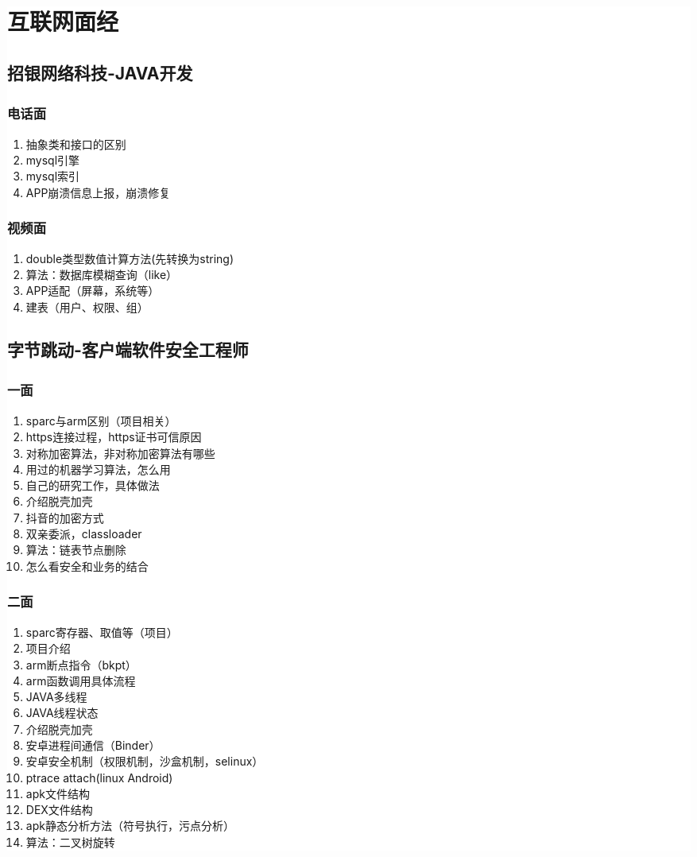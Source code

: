 # 互联网面经  

## 招银网络科技-JAVA开发  

### 电话面  

1. 抽象类和接口的区别  
2. mysql引擎  
3. mysql索引
4. APP崩溃信息上报，崩溃修复

### 视频面  

1. double类型数值计算方法(先转换为string)
2. 算法：数据库模糊查询（like）  
3. APP适配（屏幕，系统等）
4. 建表（用户、权限、组）

## 字节跳动-客户端软件安全工程师

### 一面  

1. sparc与arm区别（项目相关）
2. https连接过程，https证书可信原因
3. 对称加密算法，非对称加密算法有哪些
4. 用过的机器学习算法，怎么用
5. 自己的研究工作，具体做法
6. 介绍脱壳加壳
7. 抖音的加密方式
8. 双亲委派，classloader
9. 算法：链表节点删除
10. 怎么看安全和业务的结合

### 二面  

1. sparc寄存器、取值等（项目）
2. 项目介绍
3. arm断点指令（bkpt）
4. arm函数调用具体流程
5. JAVA多线程
6. JAVA线程状态
7. 介绍脱壳加壳
8. 安卓进程间通信（Binder）
9. 安卓安全机制（权限机制，沙盒机制，selinux）
10. ptrace attach(linux Android)
11. apk文件结构
12. DEX文件结构
13. apk静态分析方法（符号执行，污点分析）
14. 算法：二叉树旋转
